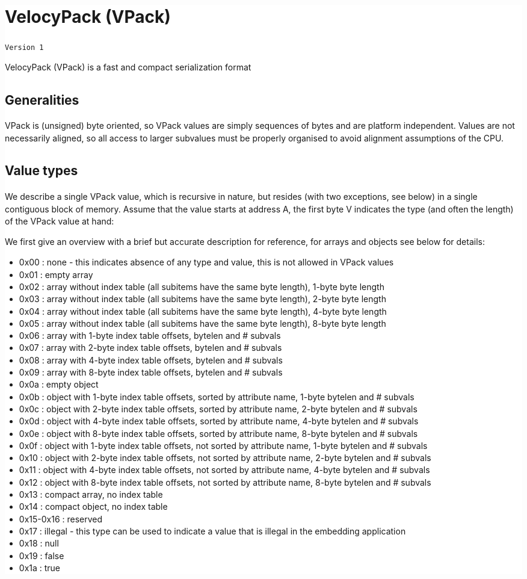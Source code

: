 VelocyPack (VPack)
==================

    Version 1

VelocyPack (VPack) is a fast and compact serialization format


## Generalities

VPack is (unsigned) byte oriented, so VPack values are simply sequences
of bytes and are platform independent. Values are not necessarily
aligned, so all access to larger subvalues must be properly organised to
avoid alignment assumptions of the CPU.


## Value types

We describe a single VPack value, which is recursive in nature, but
resides (with two exceptions, see below) in a single contiguous block of
memory. Assume that the value starts at address A, the first byte V
indicates the type (and often the length) of the VPack value at hand:

We first give an overview with a brief but accurate description for
reference, for arrays and objects see below for details:

  - 0x00      : none - this indicates absence of any type and value,
                this is not allowed in VPack values
  - 0x01      : empty array
  - 0x02      : array without index table (all subitems have the same
                byte length), 1-byte byte length
  - 0x03      : array without index table (all subitems have the same
                byte length), 2-byte byte length
  - 0x04      : array without index table (all subitems have the same
                byte length), 4-byte byte length
  - 0x05      : array without index table (all subitems have the same
                byte length), 8-byte byte length
  - 0x06      : array with 1-byte index table offsets, bytelen and # subvals
  - 0x07      : array with 2-byte index table offsets, bytelen and # subvals
  - 0x08      : array with 4-byte index table offsets, bytelen and # subvals
  - 0x09      : array with 8-byte index table offsets, bytelen and # subvals
  - 0x0a      : empty object
  - 0x0b      : object with 1-byte index table offsets, sorted by
                attribute name, 1-byte bytelen and # subvals
  - 0x0c      : object with 2-byte index table offsets, sorted by
                attribute name, 2-byte bytelen and # subvals
  - 0x0d      : object with 4-byte index table offsets, sorted by
                attribute name, 4-byte bytelen and # subvals
  - 0x0e      : object with 8-byte index table offsets, sorted by
                attribute name, 8-byte bytelen and # subvals
  - 0x0f      : object with 1-byte index table offsets, not sorted by
                attribute name, 1-byte bytelen and # subvals
  - 0x10      : object with 2-byte index table offsets, not sorted by
                attribute name, 2-byte bytelen and # subvals
  - 0x11      : object with 4-byte index table offsets, not sorted by
                attribute name, 4-byte bytelen and # subvals
  - 0x12      : object with 8-byte index table offsets, not sorted by
                attribute name, 8-byte bytelen and # subvals
  - 0x13      : compact array, no index table
  - 0x14      : compact object, no index table
  - 0x15-0x16 : reserved
  - 0x17      : illegal - this type can be used to indicate a value that
                is illegal in the embedding application
  - 0x18      : null
  - 0x19      : false
  - 0x1a      : true